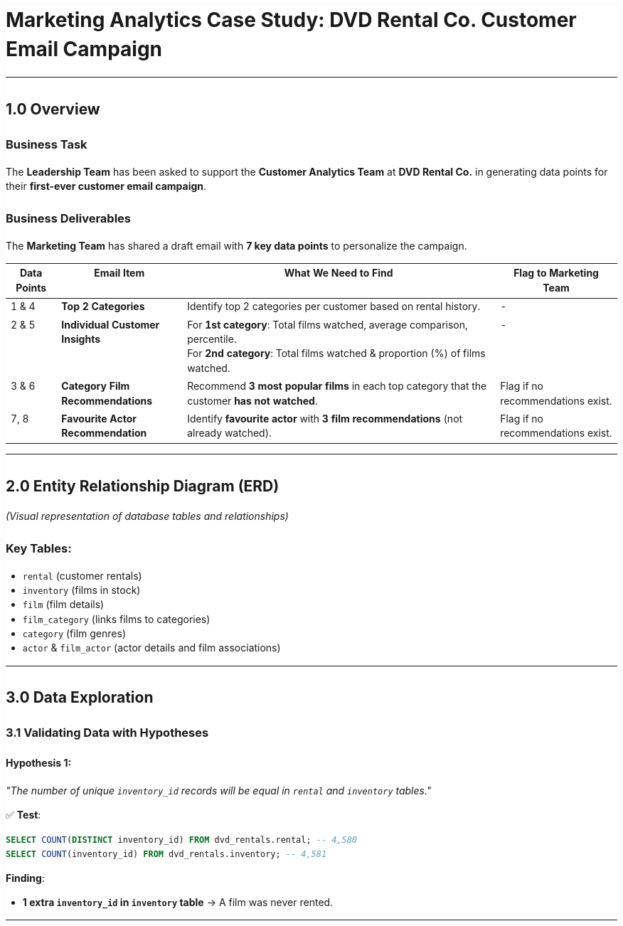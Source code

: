 # **Marketing Analytics Case Study: DVD Rental Co. Customer Email Campaign**  

---

## **1.0 Overview**  

### **Business Task**  
The **Leadership Team** has been asked to support the **Customer Analytics Team** at **DVD Rental Co.** in generating data points for their **first-ever customer email campaign**.  

### **Business Deliverables**  
The **Marketing Team** has shared a draft email with **7 key data points** to personalize the campaign.  

| **Data Points** | **Email Item** | **What We Need to Find** | **Flag to Marketing Team** |
|----------------|---------------|-------------------------|--------------------------|
| 1 & 4 | **Top 2 Categories** | Identify top 2 categories per customer based on rental history. | - |
| 2 & 5 | **Individual Customer Insights** | For **1st category**: Total films watched, average comparison, percentile. <br> For **2nd category**: Total films watched & proportion (%) of films watched. | - |
| 3 & 6 | **Category Film Recommendations** | Recommend **3 most popular films** in each top category that the customer **has not watched**. | Flag if no recommendations exist. |
| 7, 8 | **Favourite Actor Recommendation** | Identify **favourite actor** with **3 film recommendations** (not already watched). | Flag if no recommendations exist. |

---

## **2.0 Entity Relationship Diagram (ERD)**  
*(Visual representation of database tables and relationships)*  

### **Key Tables**:
- `rental` (customer rentals)
- `inventory` (films in stock)
- `film` (film details)
- `film_category` (links films to categories)
- `category` (film genres)
- `actor` & `film_actor` (actor details and film associations)

---

## **3.0 Data Exploration**  

### **3.1 Validating Data with Hypotheses**  

#### **Hypothesis 1**:  
*"The number of unique `inventory_id` records will be equal in `rental` and `inventory` tables."*  

✅ **Test**:  
```sql
SELECT COUNT(DISTINCT inventory_id) FROM dvd_rentals.rental; -- 4,580
SELECT COUNT(inventory_id) FROM dvd_rentals.inventory; -- 4,581
```
**Finding**:  
- **1 extra `inventory_id` in `inventory` table** → A film was never rented.  

---